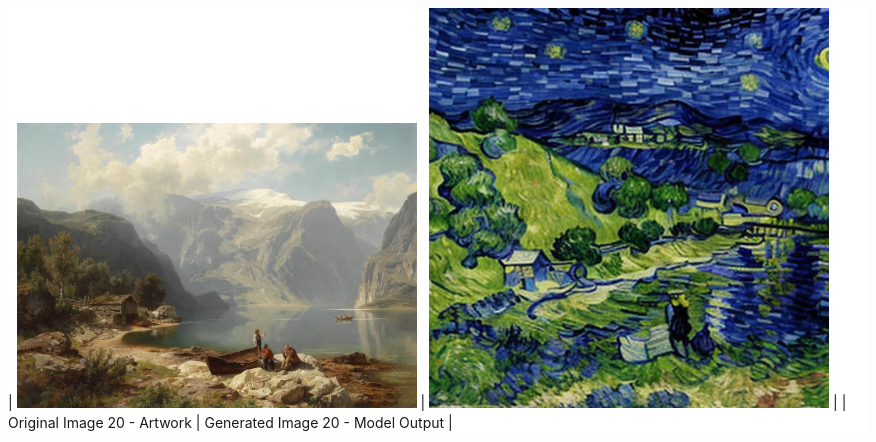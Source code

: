 | <img src="20_artwork_io/original.jpg" width="400" alt="Original Image 20"/> | <img src="20_artwork_io/generated.png" width="400" alt="Generated Image 20"/> |
| Original Image 20 - Artwork  | Generated Image 20 - Model Output |
